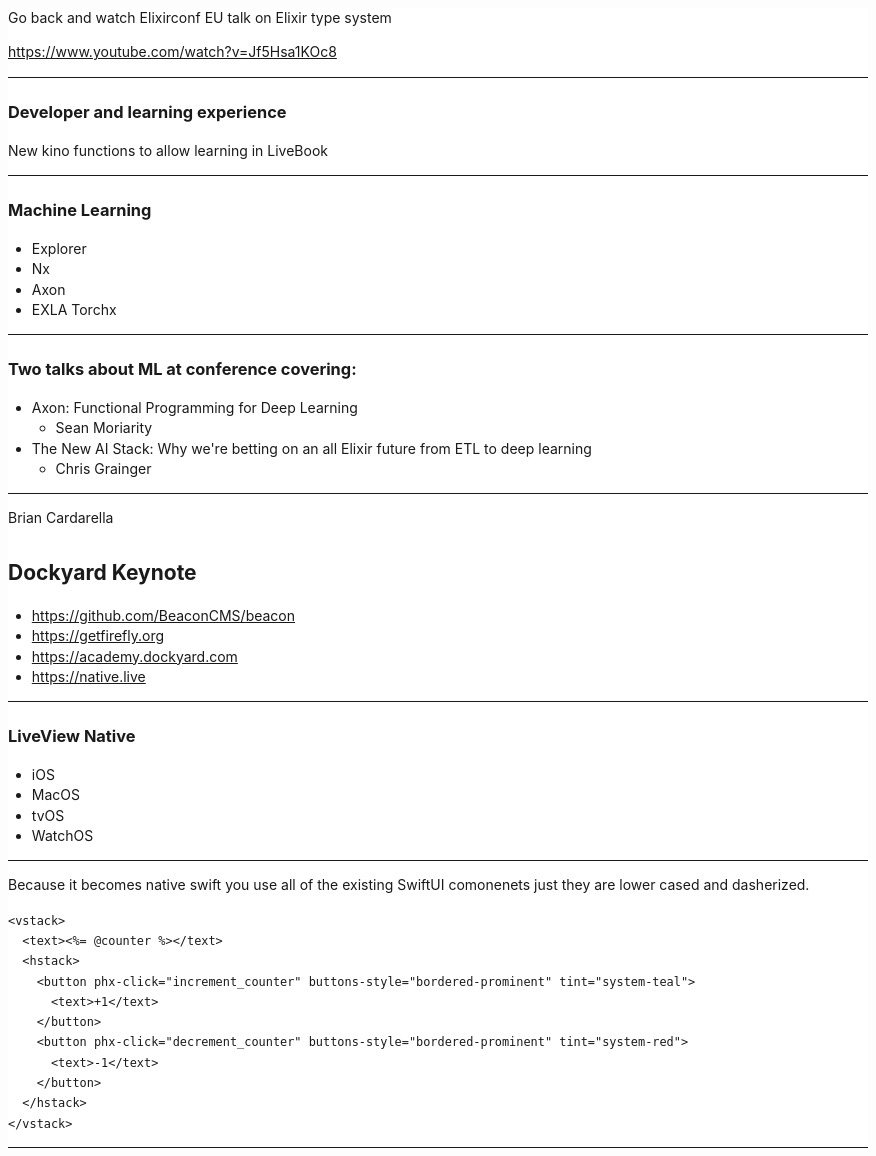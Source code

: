 Go back and watch Elixirconf EU talk on Elixir type system

https://www.youtube.com/watch?v=Jf5Hsa1KOc8

---

### Developer and learning experience

New kino functions to allow learning in LiveBook

---

### Machine Learning

* Explorer
* Nx
* Axon
* EXLA Torchx

---

### Two talks about ML at conference covering:

* Axon: Functional Programming for Deep Learning 
  - Sean Moriarity
* The New AI Stack: Why we're betting on an all Elixir future from ETL to deep learning 
  - Chris Grainger

---

Brian Cardarella

## Dockyard Keynote

* https://github.com/BeaconCMS/beacon
* https://getfirefly.org
* https://academy.dockyard.com
* https://native.live

---

### LiveView Native 

* iOS
* MacOS
* tvOS
* WatchOS

---

Because it becomes native swift you use all of the existing SwiftUI comonenets just they are lower cased and dasherized.

```
<vstack>
  <text><%= @counter %></text>
  <hstack>
    <button phx-click="increment_counter" buttons-style="bordered-prominent" tint="system-teal">
      <text>+1</text>
    </button>
    <button phx-click="decrement_counter" buttons-style="bordered-prominent" tint="system-red">
      <text>-1</text>
    </button>
  </hstack>
</vstack>
```

---